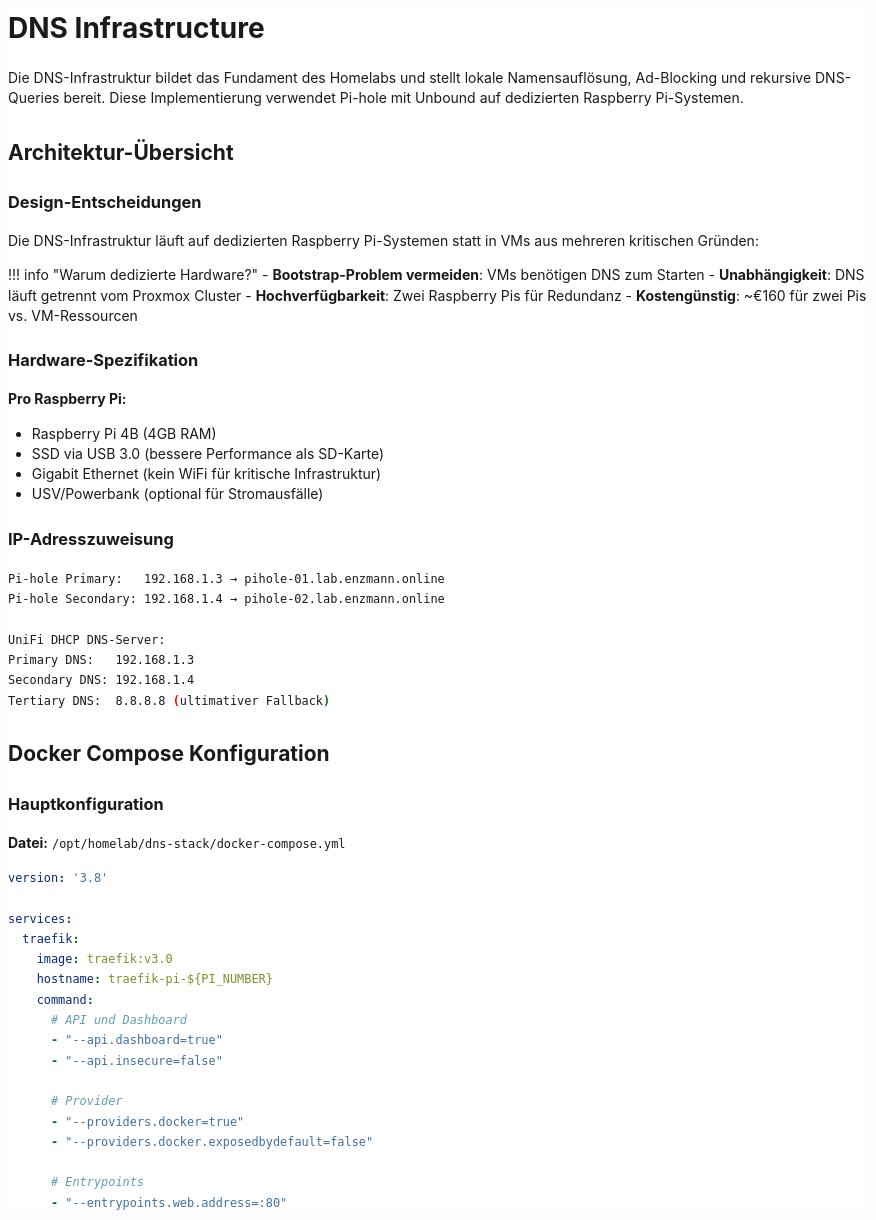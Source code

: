 # DNS Infrastructure

Die DNS-Infrastruktur bildet das Fundament des Homelabs und stellt lokale Namensauflösung, Ad-Blocking und rekursive DNS-Queries bereit. Diese Implementierung verwendet Pi-hole mit Unbound auf dedizierten Raspberry Pi-Systemen.

## Architektur-Übersicht

### Design-Entscheidungen

Die DNS-Infrastruktur läuft auf dedizierten Raspberry Pi-Systemen statt in VMs aus mehreren kritischen Gründen:

!!! info "Warum dedizierte Hardware?"
    - **Bootstrap-Problem vermeiden**: VMs benötigen DNS zum Starten
    - **Unabhängigkeit**: DNS läuft getrennt vom Proxmox Cluster
    - **Hochverfügbarkeit**: Zwei Raspberry Pis für Redundanz
    - **Kostengünstig**: ~€160 für zwei Pis vs. VM-Ressourcen

### Hardware-Spezifikation

**Pro Raspberry Pi:**

- Raspberry Pi 4B (4GB RAM)
- SSD via USB 3.0 (bessere Performance als SD-Karte)
- Gigabit Ethernet (kein WiFi für kritische Infrastruktur)
- USV/Powerbank (optional für Stromausfälle)

### IP-Adresszuweisung

```bash
Pi-hole Primary:   192.168.1.3 → pihole-01.lab.enzmann.online
Pi-hole Secondary: 192.168.1.4 → pihole-02.lab.enzmann.online

UniFi DHCP DNS-Server:
Primary DNS:   192.168.1.3
Secondary DNS: 192.168.1.4
Tertiary DNS:  8.8.8.8 (ultimativer Fallback)
```

## Docker Compose Konfiguration

### Hauptkonfiguration

**Datei:** `/opt/homelab/dns-stack/docker-compose.yml`

```yaml
version: '3.8'

services:
  traefik:
    image: traefik:v3.0
    hostname: traefik-pi-${PI_NUMBER}
    command:
      # API und Dashboard
      - "--api.dashboard=true"
      - "--api.insecure=false"
      
      # Provider
      - "--providers.docker=true"
      - "--providers.docker.exposedbydefault=false"
      
      # Entrypoints
      - "--entrypoints.web.address=:80"
```